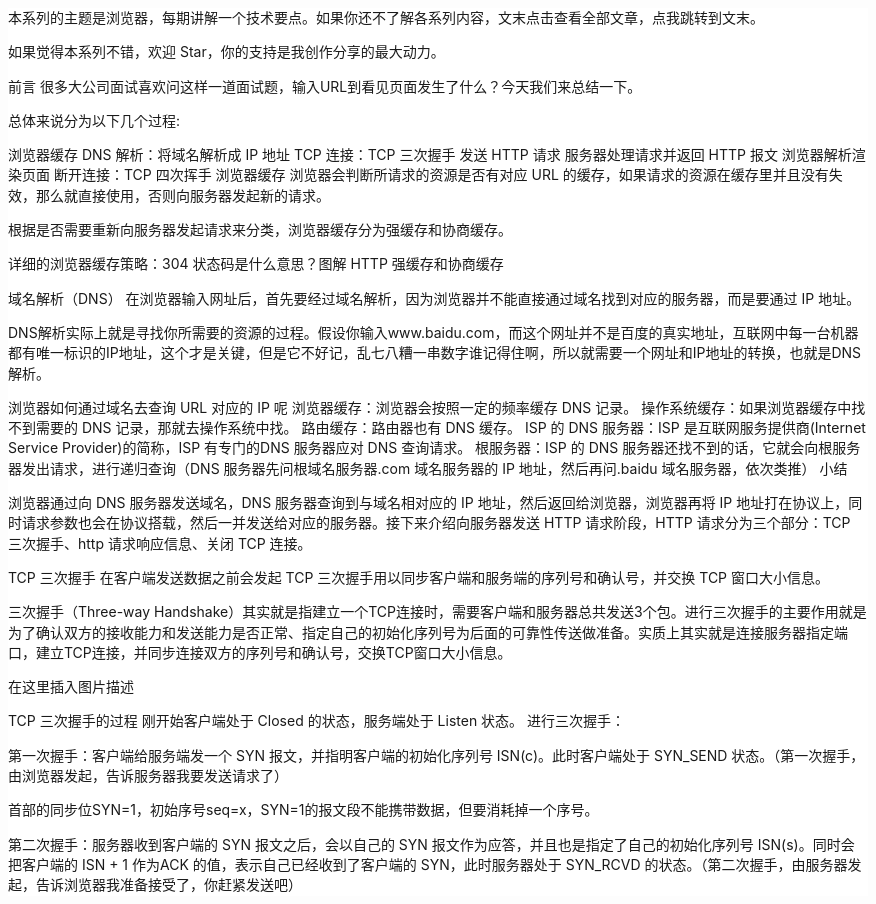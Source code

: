 本系列的主题是浏览器，每期讲解一个技术要点。如果你还不了解各系列内容，文末点击查看全部文章，点我跳转到文末。

如果觉得本系列不错，欢迎 Star，你的支持是我创作分享的最大动力。

前言
很多大公司面试喜欢问这样一道面试题，输入URL到看见页面发生了什么？今天我们来总结一下。

总体来说分为以下几个过程:

浏览器缓存
DNS 解析：将域名解析成 IP 地址
TCP 连接：TCP 三次握手
发送 HTTP 请求
服务器处理请求并返回 HTTP 报文
浏览器解析渲染页面
断开连接：TCP 四次挥手
浏览器缓存
浏览器会判断所请求的资源是否有对应 URL 的缓存，如果请求的资源在缓存里并且没有失效，那么就直接使用，否则向服务器发起新的请求。

根据是否需要重新向服务器发起请求来分类，浏览器缓存分为强缓存和协商缓存。

详细的浏览器缓存策略：304 状态码是什么意思？图解 HTTP 强缓存和协商缓存

域名解析（DNS）
在浏览器输入网址后，首先要经过域名解析，因为浏览器并不能直接通过域名找到对应的服务器，而是要通过 IP 地址。

DNS解析实际上就是寻找你所需要的资源的过程。假设你输入www.baidu.com，而这个网址并不是百度的真实地址，互联网中每一台机器都有唯一标识的IP地址，这个才是关键，但是它不好记，乱七八糟一串数字谁记得住啊，所以就需要一个网址和IP地址的转换，也就是DNS解析。

浏览器如何通过域名去查询 URL 对应的 IP 呢
浏览器缓存：浏览器会按照一定的频率缓存 DNS 记录。
操作系统缓存：如果浏览器缓存中找不到需要的 DNS 记录，那就去操作系统中找。
路由缓存：路由器也有 DNS 缓存。
ISP 的 DNS 服务器：ISP 是互联网服务提供商(Internet Service Provider)的简称，ISP 有专门的DNS 服务器应对 DNS 查询请求。
根服务器：ISP 的 DNS 服务器还找不到的话，它就会向根服务器发出请求，进行递归查询（DNS 服务器先问根域名服务器.com 域名服务器的 IP 地址，然后再问.baidu 域名服务器，依次类推）
小结

浏览器通过向 DNS 服务器发送域名，DNS 服务器查询到与域名相对应的 IP 地址，然后返回给浏览器，浏览器再将 IP 地址打在协议上，同时请求参数也会在协议搭载，然后一并发送给对应的服务器。接下来介绍向服务器发送 HTTP 请求阶段，HTTP 请求分为三个部分：TCP 三次握手、http 请求响应信息、关闭 TCP 连接。

TCP 三次握手
在客户端发送数据之前会发起 TCP 三次握手用以同步客户端和服务端的序列号和确认号，并交换 TCP 窗口大小信息。

三次握手（Three-way Handshake）其实就是指建立一个TCP连接时，需要客户端和服务器总共发送3个包。进行三次握手的主要作用就是为了确认双方的接收能力和发送能力是否正常、指定自己的初始化序列号为后面的可靠性传送做准备。实质上其实就是连接服务器指定端口，建立TCP连接，并同步连接双方的序列号和确认号，交换TCP窗口大小信息。

在这里插入图片描述

TCP 三次握手的过程
刚开始客户端处于 Closed 的状态，服务端处于 Listen 状态。 进行三次握手：

第一次握手：客户端给服务端发一个 SYN 报文，并指明客户端的初始化序列号 ISN(c)。此时客户端处于 SYN_SEND 状态。（第一次握手，由浏览器发起，告诉服务器我要发送请求了）

首部的同步位SYN=1，初始序号seq=x，SYN=1的报文段不能携带数据，但要消耗掉一个序号。

第二次握手：服务器收到客户端的 SYN 报文之后，会以自己的 SYN 报文作为应答，并且也是指定了自己的初始化序列号 ISN(s)。同时会把客户端的 ISN + 1 作为ACK 的值，表示自己已经收到了客户端的 SYN，此时服务器处于 SYN_RCVD 的状态。（第二次握手，由服务器发起，告诉浏览器我准备接受了，你赶紧发送吧）
